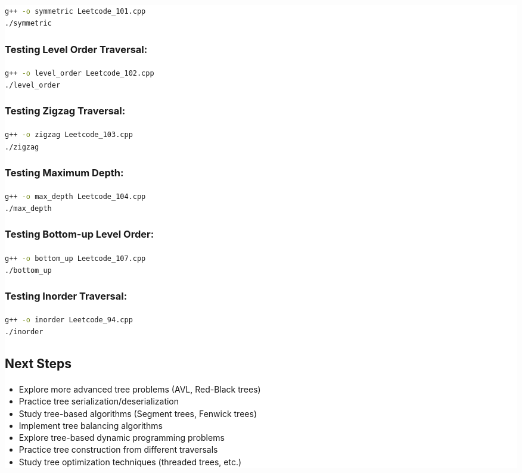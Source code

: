 ```bash
g++ -o symmetric Leetcode_101.cpp
./symmetric
```

### Testing Level Order Traversal:

```bash
g++ -o level_order Leetcode_102.cpp
./level_order
```

### Testing Zigzag Traversal:

```bash
g++ -o zigzag Leetcode_103.cpp
./zigzag
```

### Testing Maximum Depth:

```bash
g++ -o max_depth Leetcode_104.cpp
./max_depth
```

### Testing Bottom-up Level Order:

```bash
g++ -o bottom_up Leetcode_107.cpp
./bottom_up
```

### Testing Inorder Traversal:

```bash
g++ -o inorder Leetcode_94.cpp
./inorder
```

## Next Steps

- Explore more advanced tree problems (AVL, Red-Black trees)
- Practice tree serialization/deserialization
- Study tree-based algorithms (Segment trees, Fenwick trees)
- Implement tree balancing algorithms
- Explore tree-based dynamic programming problems
- Practice tree construction from different traversals
- Study tree optimization techniques (threaded trees, etc.)
